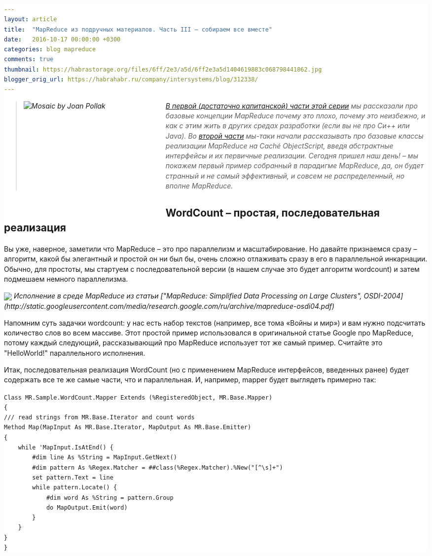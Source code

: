 ```yaml
---
layout: article
title:  "MapReduce из подручных материалов. Часть III – собираем все вместе"
date:   2016-10-17 00:00:00 +0300
categories: blog mapreduce
comments: true
thumbnail: https://habrastorage.org/files/6ff/2e3/a5d/6ff2e3a5d1404619883c068798441862.jpg
blogger_orig_url: https://habrahabr.ru/company/intersystems/blog/312338/
---
```


> <em><a href="http://fineartamerica.com/featured/mosaic-joan-pollak.html"><img src="https://habrastorage.org/files/6ff/2e3/a5d/6ff2e3a5d1404619883c068798441862.jpg" alt="Mosaic by Joan Pollak" align="left" width="288" height="240" /></a><a href="../mapreduce-russian-part-i/">В первой (достаточно капитанской) части этой серии</a> мы рассказали про базовые концепции MapReduce почему это плохо, почему это неизбежно, и как с этим жить в других средах разработки (если вы не про Си++ или Java). Во <a href="../mapreduce-russian-part-ii/">второй части</a> мы-таки начали рассказывать про базовые классы реализации MapReduce на Caché ObjectScript, введя абстрактные интерфейсы и их первичные реализации.
Сегодня пришел наш день! – мы покажем первый пример собранный в парадигме MapReduce, да, он будет странный и не самый эффективный, и совсем не распределенный, но вполне MapReduce.</em>
<habracut/>

## WordCount – простая, последовательная реализация

Вы уже, наверное, заметили что MapReduce – это про параллелизм и масштабирование. Но давайте признаемся сразу – алгоритм, какой бы элегантный и простой он ни был бы, очень сложно отлаживать сразу в его в параллельной инкарнации. Обычно, для простоты, мы стартуем с последовательной версии (в нашем случае это будет алгоритм wordcount) и затем подмешаем немного параллелизма.

<img src="https://habrastorage.org/files/56e/cc4/174/56ecc41743d0499f8f52272190f98af3.png" align="center"/>
<em>Исполнение в среде MapReduce из статьи [&quot;MapReduce: Simplified Data Processing on Large Clusters&quot;, OSDI-2004](http://static.googleusercontent.com/media/research.google.com/ru/archive/mapreduce-osdi04.pdf)</em>


Напомним суть задачки wordcount: у нас есть набор текстов (например, все тома «Войны и мир») и вам нужно подсчитать количество слов во всем массиве. Этот простой пример использовался в оригинальной статье Google про MapReduce, потому каждый следующий, рассказывающий про MapReduce использует тот же самый пример. Считайте это &quot;HelloWorld!&quot; параллельного исполнения.

Итак, последовательная реализация WordCount (но с применением MapReduce интерфейсов, введенных ранее) будет содержать все те же самые части, что и параллельная. И, например, mapper будет выглядеть примерно так:

```CacheObjectScript
Class MR.Sample.WordCount.Mapper Extends (%RegisteredObject, MR.Base.Mapper)
{
/// read strings from MR.Base.Iterator and count words
Method Map(MapInput As MR.Base.Iterator, MapOutput As MR.Base.Emitter)
{
    while 'MapInput.IsAtEnd() {
        #dim line As %String = MapInput.GetNext()
        #dim pattern As %Regex.Matcher = ##class(%Regex.Matcher).%New("[^\s]+")
        set pattern.Text = line
        while pattern.Locate() {
            #dim word As %String = pattern.Group
            do MapOutput.Emit(word)
        }
    }
}
}
```
